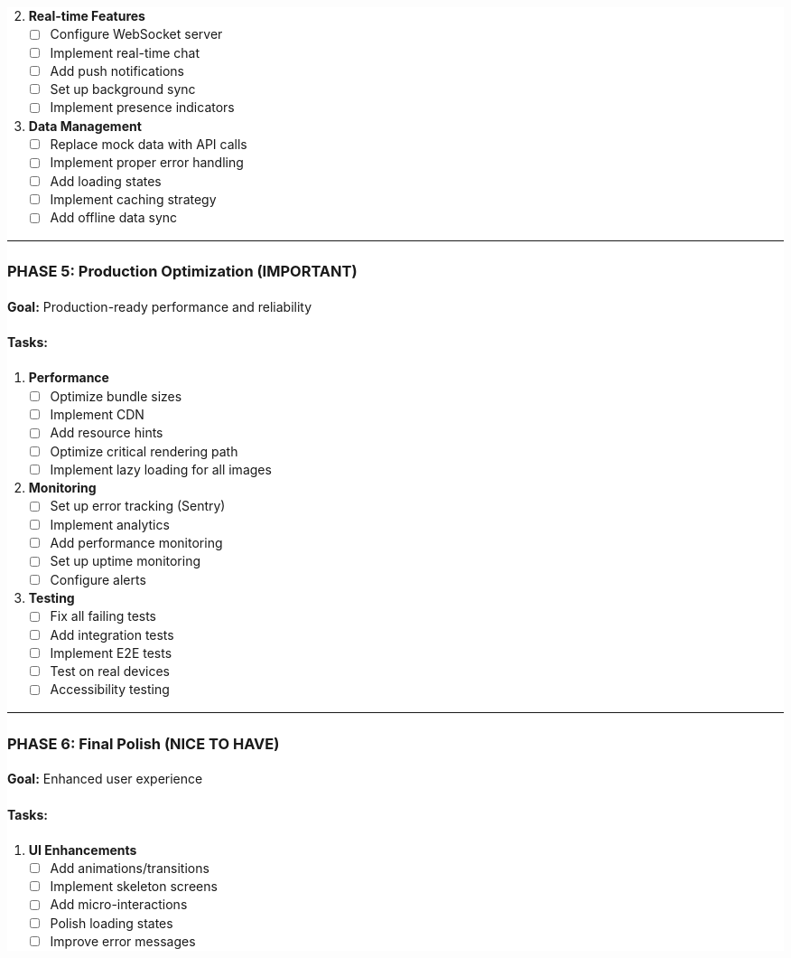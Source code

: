 2. **Real-time Features**
   - [ ] Configure WebSocket server
   - [ ] Implement real-time chat
   - [ ] Add push notifications
   - [ ] Set up background sync
   - [ ] Implement presence indicators

3. **Data Management**
   - [ ] Replace mock data with API calls
   - [ ] Implement proper error handling
   - [ ] Add loading states
   - [ ] Implement caching strategy
   - [ ] Add offline data sync

---

### **PHASE 5: Production Optimization** (IMPORTANT)
**Goal:** Production-ready performance and reliability

#### Tasks:
1. **Performance**
   - [ ] Optimize bundle sizes
   - [ ] Implement CDN
   - [ ] Add resource hints
   - [ ] Optimize critical rendering path
   - [ ] Implement lazy loading for all images

2. **Monitoring**
   - [ ] Set up error tracking (Sentry)
   - [ ] Implement analytics
   - [ ] Add performance monitoring
   - [ ] Set up uptime monitoring
   - [ ] Configure alerts

3. **Testing**
   - [ ] Fix all failing tests
   - [ ] Add integration tests
   - [ ] Implement E2E tests
   - [ ] Test on real devices
   - [ ] Accessibility testing

---

### **PHASE 6: Final Polish** (NICE TO HAVE)
**Goal:** Enhanced user experience

#### Tasks:
1. **UI Enhancements**
   - [ ] Add animations/transitions
   - [ ] Implement skeleton screens
   - [ ] Add micro-interactions
   - [ ] Polish loading states
   - [ ] Improve error messages
